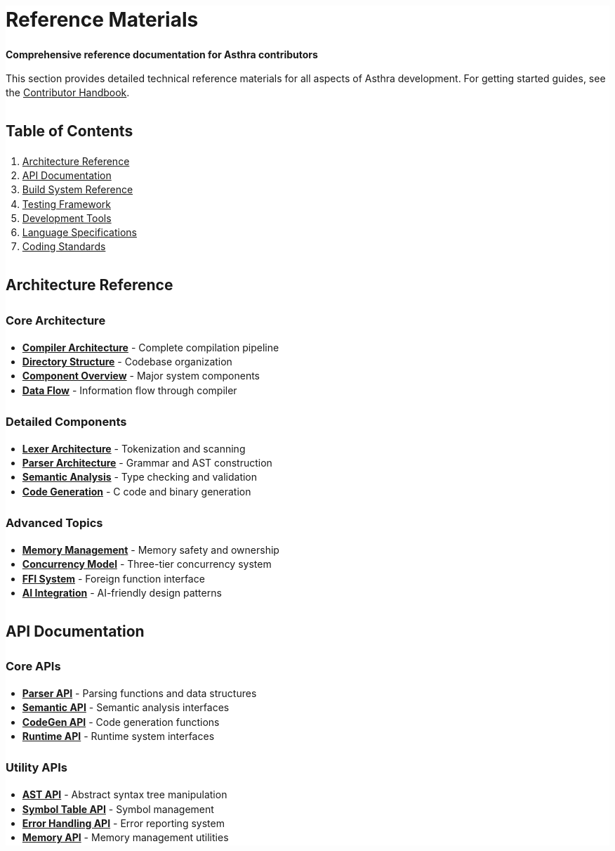 # Reference Materials

**Comprehensive reference documentation for Asthra contributors**

This section provides detailed technical reference materials for all aspects of Asthra development. For getting started guides, see the [Contributor Handbook](../HANDBOOK.md).

## Table of Contents

1. [Architecture Reference](#architecture-reference)
2. [API Documentation](#api-documentation)
3. [Build System Reference](#build-system-reference)
4. [Testing Framework](#testing-framework)
5. [Development Tools](#development-tools)
6. [Language Specifications](#language-specifications)
7. [Coding Standards](#coding-standards)

## Architecture Reference

### Core Architecture
- **[Compiler Architecture](../../architecture/compiler-architecture.md)** - Complete compilation pipeline
- **[Directory Structure](architecture/directory-structure.md)** - Codebase organization
- **[Component Overview](architecture/components.md)** - Major system components
- **[Data Flow](architecture/data-flow.md)** - Information flow through compiler

### Detailed Components
- **[Lexer Architecture](architecture/lexer.md)** - Tokenization and scanning
- **[Parser Architecture](architecture/parser.md)** - Grammar and AST construction
- **[Semantic Analysis](architecture/semantic.md)** - Type checking and validation
- **[Code Generation](architecture/codegen.md)** - C code and binary generation

### Advanced Topics
- **[Memory Management](architecture/memory.md)** - Memory safety and ownership
- **[Concurrency Model](architecture/concurrency.md)** - Three-tier concurrency system
- **[FFI System](architecture/ffi.md)** - Foreign function interface
- **[AI Integration](architecture/ai-integration.md)** - AI-friendly design patterns

## API Documentation

### Core APIs
- **[Parser API](api/parser.md)** - Parsing functions and data structures
- **[Semantic API](api/semantic.md)** - Semantic analysis interfaces
- **[CodeGen API](api/codegen.md)** - Code generation functions
- **[Runtime API](api/runtime.md)** - Runtime system interfaces

### Utility APIs
- **[AST API](api/ast.md)** - Abstract syntax tree manipulation
- **[Symbol Table API](api/symbol-table.md)** - Symbol management
- **[Error Handling API](api/error-handling.md)** - Error reporting system
- **[Memory API](api/memory.md)** - Memory management utilities
